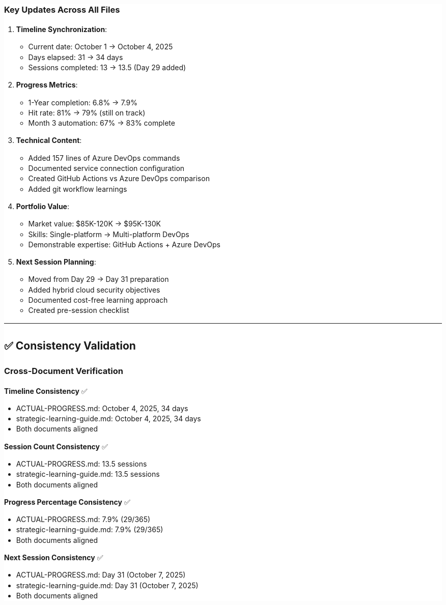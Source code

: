 ### Key Updates Across All Files

1. **Timeline Synchronization**:
   - Current date: October 1 → October 4, 2025
   - Days elapsed: 31 → 34 days
   - Sessions completed: 13 → 13.5 (Day 29 added)

2. **Progress Metrics**:
   - 1-Year completion: 6.8% → 7.9%
   - Hit rate: 81% → 79% (still on track)
   - Month 3 automation: 67% → 83% complete

3. **Technical Content**:
   - Added 157 lines of Azure DevOps commands
   - Documented service connection configuration
   - Created GitHub Actions vs Azure DevOps comparison
   - Added git workflow learnings

4. **Portfolio Value**:
   - Market value: $85K-120K → $95K-130K
   - Skills: Single-platform → Multi-platform DevOps
   - Demonstrable expertise: GitHub Actions + Azure DevOps

5. **Next Session Planning**:
   - Moved from Day 29 → Day 31 preparation
   - Added hybrid cloud security objectives
   - Documented cost-free learning approach
   - Created pre-session checklist

---

## ✅ Consistency Validation

### Cross-Document Verification

**Timeline Consistency** ✅
- ACTUAL-PROGRESS.md: October 4, 2025, 34 days
- strategic-learning-guide.md: October 4, 2025, 34 days
- Both documents aligned

**Session Count Consistency** ✅
- ACTUAL-PROGRESS.md: 13.5 sessions
- strategic-learning-guide.md: 13.5 sessions
- Both documents aligned

**Progress Percentage Consistency** ✅
- ACTUAL-PROGRESS.md: 7.9% (29/365)
- strategic-learning-guide.md: 7.9% (29/365)
- Both documents aligned

**Next Session Consistency** ✅
- ACTUAL-PROGRESS.md: Day 31 (October 7, 2025)
- strategic-learning-guide.md: Day 31 (October 7, 2025)
- Both documents aligned
